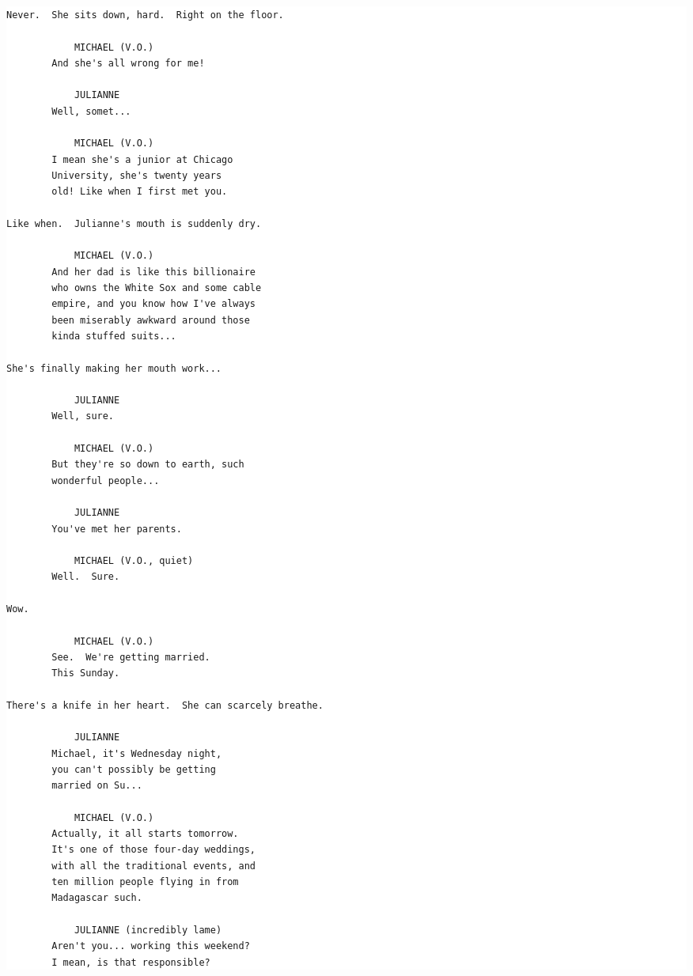 	Never.  She sits down, hard.  Right on the floor.

				MICHAEL (V.O.)
		    And she's all wrong for me!

				JULIANNE
		    Well, somet...

				MICHAEL (V.O.)
		    I mean she's a junior at Chicago
		    University, she's twenty years
		    old! Like when I first met you.

	Like when.  Julianne's mouth is suddenly dry.

				MICHAEL (V.O.)
		    And her dad is like this billionaire
		    who owns the White Sox and some cable
		    empire, and you know how I've always
		    been miserably awkward around those
		    kinda stuffed suits...

	She's finally making her mouth work...

				JULIANNE
		    Well, sure.

				MICHAEL (V.O.)
		    But they're so down to earth, such
		    wonderful people...

				JULIANNE
		    You've met her parents.

				MICHAEL (V.O., quiet)
		    Well.  Sure.

	Wow.

				MICHAEL (V.O.)
		    See.  We're getting married.
		    This Sunday.

	There's a knife in her heart.  She can scarcely breathe.

				JULIANNE
		    Michael, it's Wednesday night,
		    you can't possibly be getting
		    married on Su...

				MICHAEL (V.O.)
		    Actually, it all starts tomorrow.
		    It's one of those four-day weddings,
		    with all the traditional events, and
		    ten million people flying in from
		    Madagascar such.

				JULIANNE (incredibly lame)
		    Aren't you... working this weekend?
		    I mean, is that responsible?
